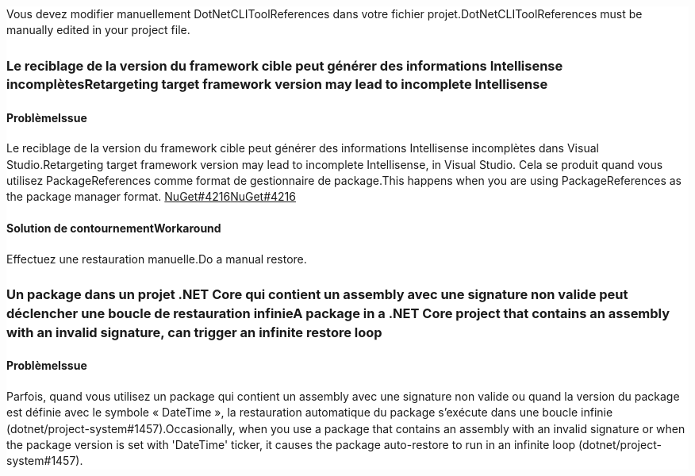 <span data-ttu-id="dd8e2-122">Vous devez modifier manuellement DotNetCLIToolReferences dans votre fichier projet.</span><span class="sxs-lookup"><span data-stu-id="dd8e2-122">DotNetCLIToolReferences must be manually edited in your project file.</span></span>

### <a name="retargeting-target-framework-version-may-lead-to-incomplete-intellisense"></a><span data-ttu-id="dd8e2-123">Le reciblage de la version du framework cible peut générer des informations Intellisense incomplètes</span><span class="sxs-lookup"><span data-stu-id="dd8e2-123">Retargeting target framework version may lead to incomplete Intellisense</span></span>

#### <a name="issue"></a><span data-ttu-id="dd8e2-124">Problème</span><span class="sxs-lookup"><span data-stu-id="dd8e2-124">Issue</span></span>

<span data-ttu-id="dd8e2-125">Le reciblage de la version du framework cible peut générer des informations Intellisense incomplètes dans Visual Studio.</span><span class="sxs-lookup"><span data-stu-id="dd8e2-125">Retargeting target framework version may lead to incomplete Intellisense, in Visual Studio.</span></span> <span data-ttu-id="dd8e2-126">Cela se produit quand vous utilisez PackageReferences comme format de gestionnaire de package.</span><span class="sxs-lookup"><span data-stu-id="dd8e2-126">This happens when you are using PackageReferences as the package manager format.</span></span> [<span data-ttu-id="dd8e2-127">NuGet#4216</span><span class="sxs-lookup"><span data-stu-id="dd8e2-127">NuGet#4216</span></span>](https://github.com/NuGet/Home/issues/4216)

#### <a name="workaround"></a><span data-ttu-id="dd8e2-128">Solution de contournement</span><span class="sxs-lookup"><span data-stu-id="dd8e2-128">Workaround</span></span>

<span data-ttu-id="dd8e2-129">Effectuez une restauration manuelle.</span><span class="sxs-lookup"><span data-stu-id="dd8e2-129">Do a manual restore.</span></span>

### <a name="a-package-in-a-net-core-project-that-contains-an-assembly-with-an-invalid-signature-can-trigger-an-infinite-restore-loop"></a><span data-ttu-id="dd8e2-130">Un package dans un projet .NET Core qui contient un assembly avec une signature non valide peut déclencher une boucle de restauration infinie</span><span class="sxs-lookup"><span data-stu-id="dd8e2-130">A package in a .NET Core project that contains an assembly with an invalid signature, can trigger an infinite restore loop</span></span>

#### <a name="issue"></a><span data-ttu-id="dd8e2-131">Problème</span><span class="sxs-lookup"><span data-stu-id="dd8e2-131">Issue</span></span>

<span data-ttu-id="dd8e2-132">Parfois, quand vous utilisez un package qui contient un assembly avec une signature non valide ou quand la version du package est définie avec le symbole « DateTime », la restauration automatique du package s’exécute dans une boucle infinie (dotnet/project-system#1457).</span><span class="sxs-lookup"><span data-stu-id="dd8e2-132">Occasionally, when you use a package that contains an assembly with an invalid signature or when the package version is set with 'DateTime' ticker, it causes the package auto-restore to run in an infinite loop (dotnet/project-system#1457).</span></span>
